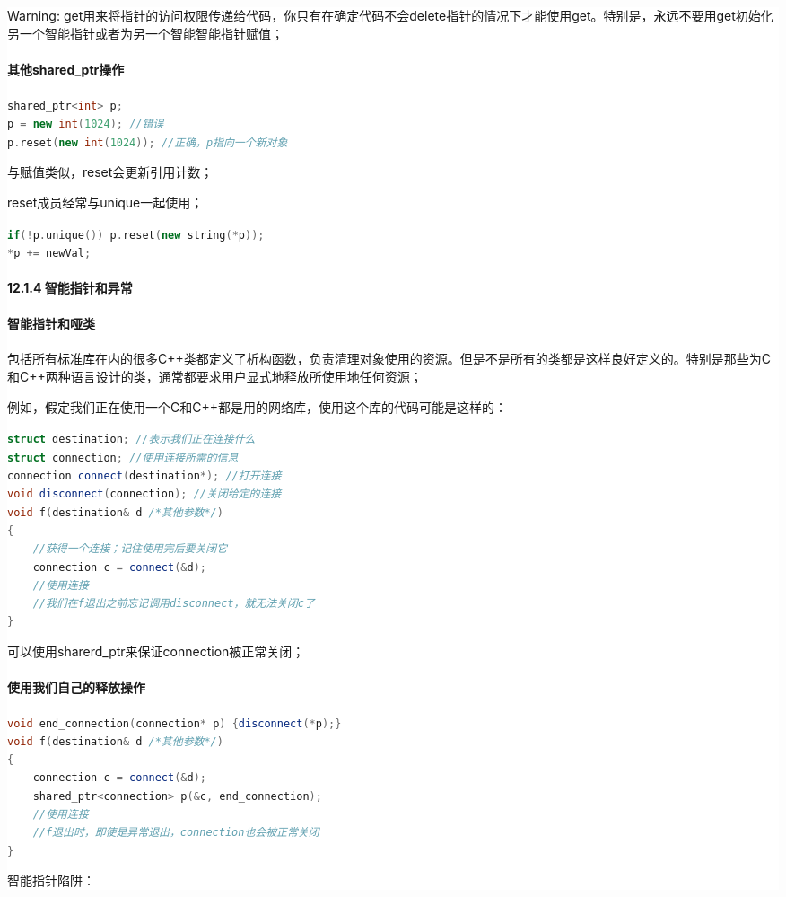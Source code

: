 Warning: get用来将指针的访问权限传递给代码，你只有在确定代码不会delete指针的情况下才能使用get。特别是，永远不要用get初始化另一个智能指针或者为另一个智能智能指针赋值；

#### 其他shared_ptr操作

```cc
shared_ptr<int> p;
p = new int(1024); //错误
p.reset(new int(1024)); //正确，p指向一个新对象
```

与赋值类似，reset会更新引用计数；

reset成员经常与unique一起使用；

```cc
if(!p.unique()) p.reset(new string(*p));
*p += newVal;
```

#### 12.1.4 智能指针和异常

#### 智能指针和哑类

包括所有标准库在内的很多C++类都定义了析构函数，负责清理对象使用的资源。但是不是所有的类都是这样良好定义的。特别是那些为C和C++两种语言设计的类，通常都要求用户显式地释放所使用地任何资源；

例如，假定我们正在使用一个C和C++都是用的网络库，使用这个库的代码可能是这样的：

```cc
struct destination; //表示我们正在连接什么
struct connection; //使用连接所需的信息
connection connect(destination*); //打开连接
void disconnect(connection); //关闭给定的连接
void f(destination& d /*其他参数*/)
{
    //获得一个连接；记住使用完后要关闭它
    connection c = connect(&d);
    //使用连接
    //我们在f退出之前忘记调用disconnect，就无法关闭c了
}
```

可以使用sharerd_ptr来保证connection被正常关闭；

#### 使用我们自己的释放操作

```cc
void end_connection(connection* p) {disconnect(*p);}
void f(destination& d /*其他参数*/)
{
    connection c = connect(&d);
    shared_ptr<connection> p(&c, end_connection);
    //使用连接
    //f退出时，即使是异常退出，connection也会被正常关闭
}
```

智能指针陷阱：
